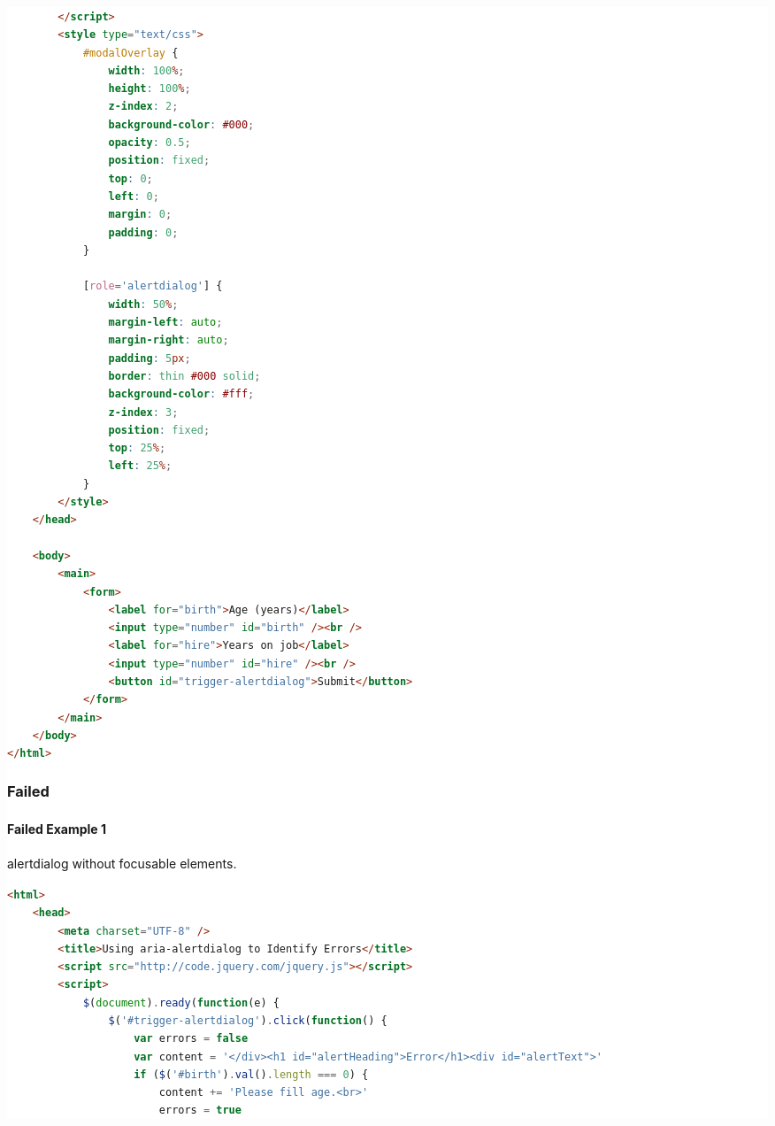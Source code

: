 ```html
		</script>
		<style type="text/css">
			#modalOverlay {
				width: 100%;
				height: 100%;
				z-index: 2;
				background-color: #000;
				opacity: 0.5;
				position: fixed;
				top: 0;
				left: 0;
				margin: 0;
				padding: 0;
			}

			[role='alertdialog'] {
				width: 50%;
				margin-left: auto;
				margin-right: auto;
				padding: 5px;
				border: thin #000 solid;
				background-color: #fff;
				z-index: 3;
				position: fixed;
				top: 25%;
				left: 25%;
			}
		</style>
	</head>

	<body>
		<main>
			<form>
				<label for="birth">Age (years)</label>
				<input type="number" id="birth" /><br />
				<label for="hire">Years on job</label>
				<input type="number" id="hire" /><br />
				<button id="trigger-alertdialog">Submit</button>
			</form>
		</main>
	</body>
</html>
```

### Failed

#### Failed Example 1

alertdialog without focusable elements.

```html
<html>
	<head>
		<meta charset="UTF-8" />
		<title>Using aria-alertdialog to Identify Errors</title>
		<script src="http://code.jquery.com/jquery.js"></script>
		<script>
			$(document).ready(function(e) {
				$('#trigger-alertdialog').click(function() {
					var errors = false
					var content = '</div><h1 id="alertHeading">Error</h1><div id="alertText">'
					if ($('#birth').val().length === 0) {
						content += 'Please fill age.<br>'
						errors = true
```